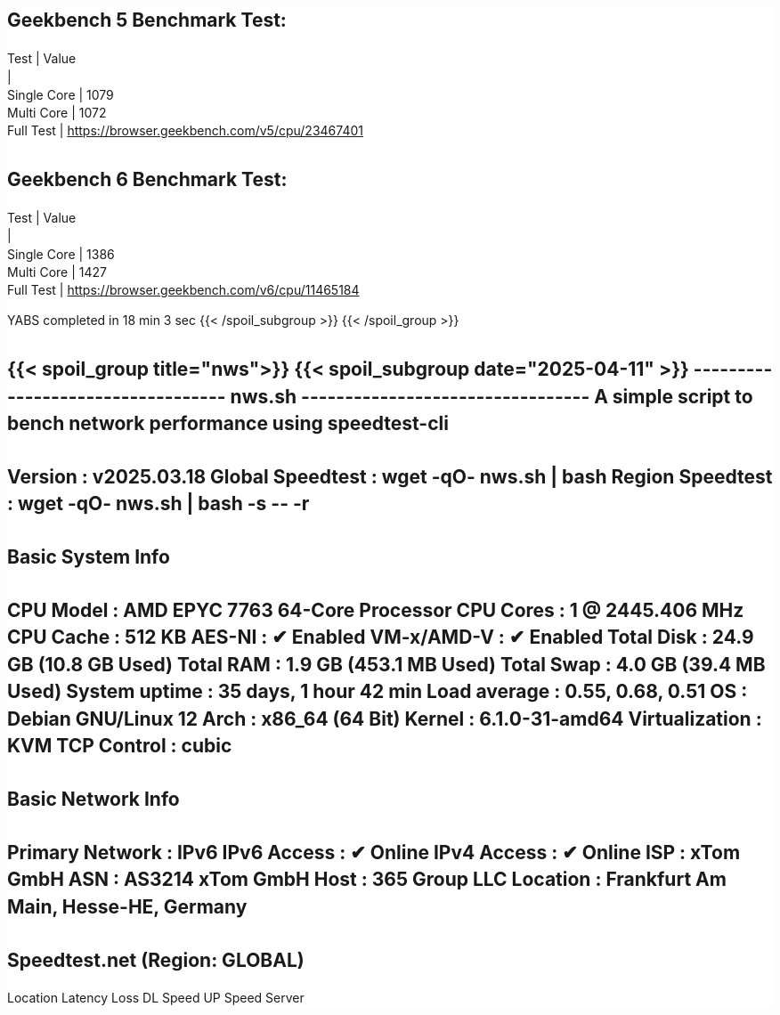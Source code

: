 Geekbench 5 Benchmark Test:
---------------------------------
Test            | Value                         
                |                               
Single Core     | 1079                          
Multi Core      | 1072                          
Full Test       | https://browser.geekbench.com/v5/cpu/23467401

Geekbench 6 Benchmark Test:
---------------------------------
Test            | Value                         
                |                               
Single Core     | 1386                          
Multi Core      | 1427                          
Full Test       | https://browser.geekbench.com/v6/cpu/11465184

YABS completed in 18 min 3 sec
{{< /spoil_subgroup >}}
{{< /spoil_group >}}

{{< spoil_group title="nws">}}
{{< spoil_subgroup date="2025-04-11" >}}
---------------------------------- nws.sh ---------------------------------
      A simple script to bench network performance using speedtest-cli     
---------------------------------------------------------------------------
 Version            : v2025.03.18
 Global Speedtest   : wget -qO- nws.sh | bash
 Region Speedtest   : wget -qO- nws.sh | bash -s -- -r <region>
---------------------------------------------------------------------------
 Basic System Info
---------------------------------------------------------------------------
 CPU Model          : AMD EPYC 7763 64-Core Processor
 CPU Cores          : 1 @ 2445.406 MHz
 CPU Cache          : 512 KB
 AES-NI             : ✔ Enabled
 VM-x/AMD-V         : ✔ Enabled
 Total Disk         : 24.9 GB (10.8 GB Used)
 Total RAM          : 1.9 GB (453.1 MB Used)
 Total Swap         : 4.0 GB (39.4 MB Used)
 System uptime      : 35 days, 1 hour 42 min
 Load average       : 0.55, 0.68, 0.51
 OS                 : Debian GNU/Linux 12
 Arch               : x86_64 (64 Bit)
 Kernel             : 6.1.0-31-amd64
 Virtualization     : KVM
 TCP Control        : cubic
---------------------------------------------------------------------------
 Basic Network Info
---------------------------------------------------------------------------
 Primary Network    : IPv6
 IPv6 Access        : ✔ Online
 IPv4 Access        : ✔ Online
 ISP                : xTom GmbH
 ASN                : AS3214 xTom GmbH
 Host               : 365 Group LLC
 Location           : Frankfurt Am Main, Hesse-HE, Germany
---------------------------------------------------------------------------
 Speedtest.net (Region: GLOBAL)
---------------------------------------------------------------------------
 Location         Latency     Loss    DL Speed       UP Speed       Server      
